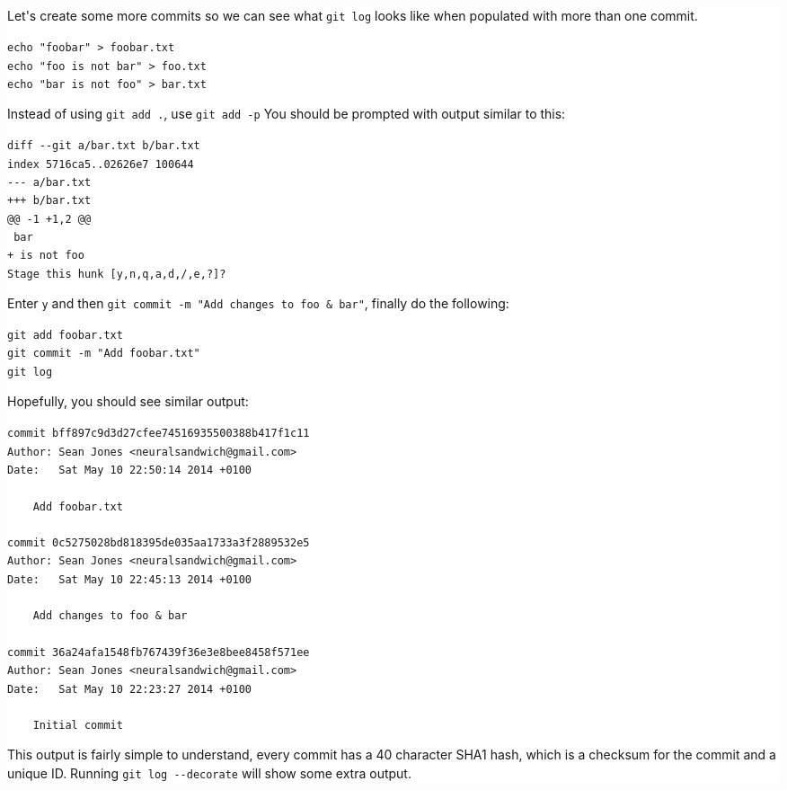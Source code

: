 Let's create some more commits so we can see what `git log` looks like when
populated with more than one commit.

```
echo "foobar" > foobar.txt
echo "foo is not bar" > foo.txt
echo "bar is not foo" > bar.txt
```

Instead of using `git add .`, use `git add -p` You should be prompted with output
similar to this:

```
diff --git a/bar.txt b/bar.txt
index 5716ca5..02626e7 100644
--- a/bar.txt
+++ b/bar.txt
@@ -1 +1,2 @@
 bar
+ is not foo
Stage this hunk [y,n,q,a,d,/,e,?]?
```

Enter `y` and then `git commit -m "Add changes to foo & bar"`, finally do the
following:

```
git add foobar.txt
git commit -m "Add foobar.txt"
git log
```

Hopefully, you should see similar output:

```
commit bff897c9d3d27cfee74516935500388b417f1c11
Author: Sean Jones <neuralsandwich@gmail.com>
Date:   Sat May 10 22:50:14 2014 +0100

    Add foobar.txt

commit 0c5275028bd818395de035aa1733a3f2889532e5
Author: Sean Jones <neuralsandwich@gmail.com>
Date:   Sat May 10 22:45:13 2014 +0100

    Add changes to foo & bar

commit 36a24afa1548fb767439f36e3e8bee8458f571ee
Author: Sean Jones <neuralsandwich@gmail.com>
Date:   Sat May 10 22:23:27 2014 +0100

    Initial commit
```

This output is fairly simple to understand, every commit has a 40 character SHA1
hash, which is a checksum for the commit and a unique ID. Running `git log
--decorate` will show some extra output.
